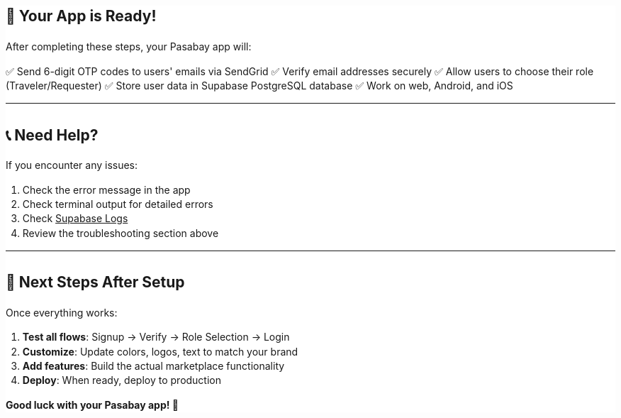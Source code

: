 ## 🚀 Your App is Ready!

After completing these steps, your Pasabay app will:

✅ Send 6-digit OTP codes to users' emails via SendGrid
✅ Verify email addresses securely
✅ Allow users to choose their role (Traveler/Requester)
✅ Store user data in Supabase PostgreSQL database
✅ Work on web, Android, and iOS

---

## 📞 Need Help?

If you encounter any issues:

1. Check the error message in the app
2. Check terminal output for detailed errors
3. Check [Supabase Logs](https://supabase.com/dashboard/project/czodfzjqkvpicbnhtqhv/logs)
4. Review the troubleshooting section above

---

## 🎊 Next Steps After Setup

Once everything works:

1. **Test all flows**: Signup → Verify → Role Selection → Login
2. **Customize**: Update colors, logos, text to match your brand
3. **Add features**: Build the actual marketplace functionality
4. **Deploy**: When ready, deploy to production

**Good luck with your Pasabay app! 🚀**
